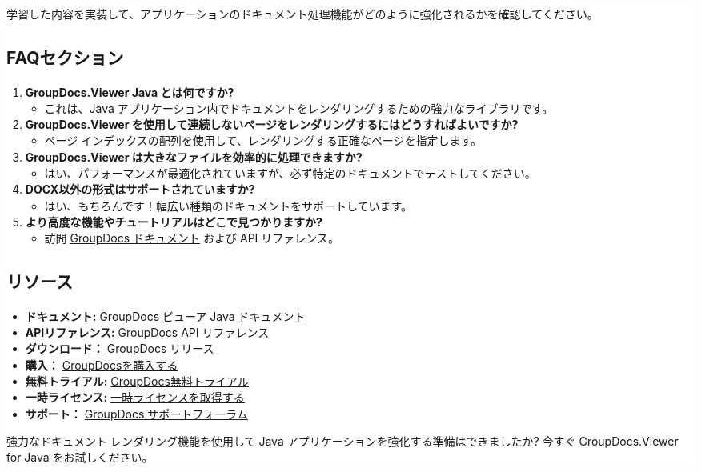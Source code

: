 学習した内容を実装して、アプリケーションのドキュメント処理機能がどのように強化されるかを確認してください。

## FAQセクション
1. **GroupDocs.Viewer Java とは何ですか?**
   - これは、Java アプリケーション内でドキュメントをレンダリングするための強力なライブラリです。
2. **GroupDocs.Viewer を使用して連続しないページをレンダリングするにはどうすればよいですか?**
   - ページ インデックスの配列を使用して、レンダリングする正確なページを指定します。
3. **GroupDocs.Viewer は大きなファイルを効率的に処理できますか?**
   - はい、パフォーマンスが最適化されていますが、必ず特定のドキュメントでテストしてください。
4. **DOCX以外の形式はサポートされていますか?**
   - はい、もちろんです！幅広い種類のドキュメントをサポートしています。
5. **より高度な機能やチュートリアルはどこで見つかりますか?**
   - 訪問 [GroupDocs ドキュメント](https://docs.groupdocs.com/viewer/java/) および API リファレンス。

## リソース
- **ドキュメント:** [GroupDocs ビューア Java ドキュメント](https://docs.groupdocs.com/viewer/java/)
- **APIリファレンス:** [GroupDocs API リファレンス](https://reference.groupdocs.com/viewer/java/)
- **ダウンロード：** [GroupDocs リリース](https://releases.groupdocs.com/viewer/java/)
- **購入：** [GroupDocsを購入する](https://purchase.groupdocs.com/buy)
- **無料トライアル:** [GroupDocs無料トライアル](https://releases.groupdocs.com/viewer/java/)
- **一時ライセンス:** [一時ライセンスを取得する](https://purchase.groupdocs.com/temporary-license/)
- **サポート：** [GroupDocs サポートフォーラム](https://forum.groupdocs.com/c/viewer/9)

強力なドキュメント レンダリング機能を使用して Java アプリケーションを強化する準備はできましたか? 今すぐ GroupDocs.Viewer for Java をお試しください。